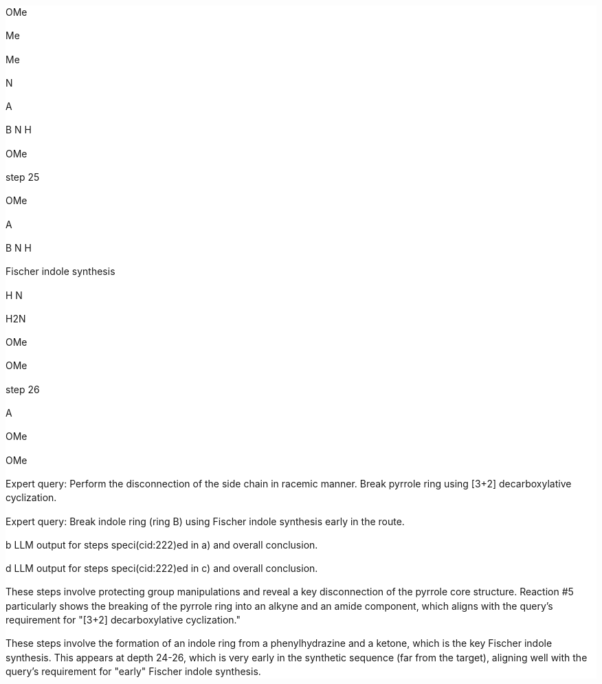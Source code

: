 OMe

Me

Me

N

A

B
N
H

OMe

step 25

OMe

A

B
N
H

Fischer indole
synthesis

H
N

H2N

OMe

OMe

step 26

A

OMe

OMe

Expert query: Perform the disconnection of the side chain in racemic manner.
Break pyrrole ring using [3+2] decarboxylative cyclization.

Expert query: Break indole ring (ring B) using Fischer indole synthesis early in the route.

b LLM output for steps speci(cid:222)ed in a) and overall conclusion.

d LLM output for steps speci(cid:222)ed in c) and overall conclusion.

These steps involve protecting group manipulations and reveal a key disconnection of
the pyrrole core structure. Reaction #5 particularly shows the breaking of the pyrrole
ring into an alkyne and an amide component, which aligns with the query’s requirement
for "[3+2] decarboxylative cyclization."

These steps involve the formation of an indole ring from a phenylhydrazine and a
ketone, which is the key Fischer indole synthesis. This appears at depth 24-26, which is
very early in the synthetic sequence (far from the target), aligning well with the query’s
requirement for "early" Fischer indole synthesis.

